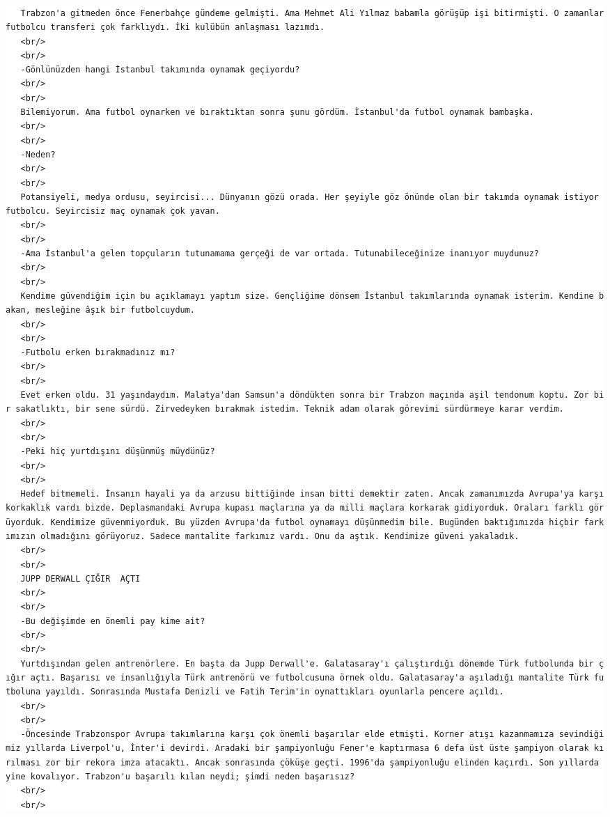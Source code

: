        Trabzon'a gitmeden önce Fenerbahçe gündeme gelmişti. Ama Mehmet Ali Yılmaz babamla görüşüp işi bitirmişti. O zamanlar futbolcu transferi çok farklıydı. İki kulübün anlaşması lazımdı.
       <br/>
       <br/>
       -Gönlünüzden hangi İstanbul takımında oynamak geçiyordu?
       <br/>
       <br/>
       Bilemiyorum. Ama futbol oynarken ve bıraktıktan sonra şunu gördüm. İstanbul'da futbol oynamak bambaşka.
       <br/>
       <br/>
       -Neden?
       <br/>
       <br/>
       Potansiyeli, medya ordusu, seyircisi... Dünyanın gözü orada. Her şeyiyle göz önünde olan bir takımda oynamak istiyor futbolcu. Seyircisiz maç oynamak çok yavan.
       <br/>
       <br/>
       -Ama İstanbul'a gelen topçuların tutunamama gerçeği de var ortada. Tutunabileceğinize inanıyor muydunuz?
       <br/>
       <br/>
       Kendime güvendiğim için bu açıklamayı yaptım size. Gençliğime dönsem İstanbul takımlarında oynamak isterim. Kendine bakan, mesleğine âşık bir futbolcuydum.
       <br/>
       <br/>
       -Futbolu erken bırakmadınız mı?
       <br/>
       <br/>
       Evet erken oldu. 31 yaşındaydım. Malatya'dan Samsun'a döndükten sonra bir Trabzon maçında aşil tendonum koptu. Zor bir sakatlıktı, bir sene sürdü. Zirvedeyken bırakmak istedim. Teknik adam olarak görevimi sürdürmeye karar verdim.
       <br/>
       <br/>
       -Peki hiç yurtdışını düşünmüş müydünüz?
       <br/>
       <br/>
       Hedef bitmemeli. İnsanın hayali ya da arzusu bittiğinde insan bitti demektir zaten. Ancak zamanımızda Avrupa'ya karşı korkaklık vardı bizde. Deplasmandaki Avrupa kupası maçlarına ya da milli maçlara korkarak gidiyorduk. Oraları farklı görüyorduk. Kendimize güvenmiyorduk. Bu yüzden Avrupa'da futbol oynamayı düşünmedim bile. Bugünden baktığımızda hiçbir farkımızın olmadığını görüyoruz. Sadece mantalite farkımız vardı. Onu da aştık. Kendimize güveni yakaladık.
       <br/>
       <br/>
       JUPP DERWALL ÇIĞIR  AÇTI
       <br/>
       <br/>
       -Bu değişimde en önemli pay kime ait?
       <br/>
       <br/>
       Yurtdışından gelen antrenörlere. En başta da Jupp Derwall'e. Galatasaray'ı çalıştırdığı dönemde Türk futbolunda bir çığır açtı. Başarısı ve insanlığıyla Türk antrenörü ve futbolcusuna örnek oldu. Galatasaray'a aşıladığı mantalite Türk futboluna yayıldı. Sonrasında Mustafa Denizli ve Fatih Terim'in oynattıkları oyunlarla pencere açıldı.
       <br/>
       <br/>
       -Öncesinde Trabzonspor Avrupa takımlarına karşı çok önemli başarılar elde etmişti. Korner atışı kazanmamıza sevindiğimiz yıllarda Liverpol'u, İnter'i devirdi. Aradaki bir şampiyonluğu Fener'e kaptırmasa 6 defa üst üste şampiyon olarak kırılması zor bir rekora imza atacaktı. Ancak sonrasında çöküşe geçti. 1996'da şampiyonluğu elinden kaçırdı. Son yıllarda yine kovalıyor. Trabzon'u başarılı kılan neydi; şimdi neden başarısız?
       <br/>
       <br/>